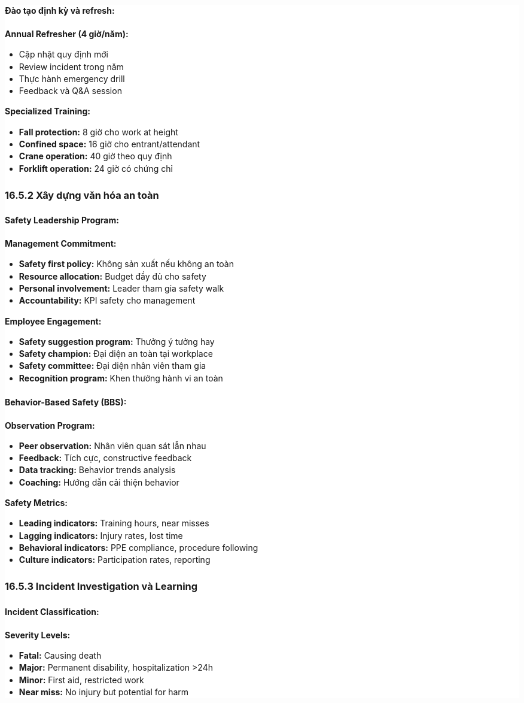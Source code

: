 #### Đào tạo định kỳ và refresh:

**Annual Refresher (4 giờ/năm):**
- Cập nhật quy định mới
- Review incident trong năm
- Thực hành emergency drill
- Feedback và Q&A session

**Specialized Training:**
- **Fall protection:** 8 giờ cho work at height
- **Confined space:** 16 giờ cho entrant/attendant
- **Crane operation:** 40 giờ theo quy định
- **Forklift operation:** 24 giờ có chứng chỉ

### 16.5.2 Xây dựng văn hóa an toàn

#### Safety Leadership Program:

**Management Commitment:**
- **Safety first policy:** Không sản xuất nếu không an toàn
- **Resource allocation:** Budget đầy đủ cho safety
- **Personal involvement:** Leader tham gia safety walk
- **Accountability:** KPI safety cho management

**Employee Engagement:**
- **Safety suggestion program:** Thưởng ý tưởng hay
- **Safety champion:** Đại diện an toàn tại workplace
- **Safety committee:** Đại diện nhân viên tham gia
- **Recognition program:** Khen thưởng hành vi an toàn

#### Behavior-Based Safety (BBS):

**Observation Program:**
- **Peer observation:** Nhân viên quan sát lẫn nhau
- **Feedback:** Tích cực, constructive feedback
- **Data tracking:** Behavior trends analysis
- **Coaching:** Hướng dẫn cải thiện behavior

**Safety Metrics:**
- **Leading indicators:** Training hours, near misses
- **Lagging indicators:** Injury rates, lost time
- **Behavioral indicators:** PPE compliance, procedure following
- **Culture indicators:** Participation rates, reporting

### 16.5.3 Incident Investigation và Learning

#### Incident Classification:

**Severity Levels:**
- **Fatal:** Causing death
- **Major:** Permanent disability, hospitalization >24h
- **Minor:** First aid, restricted work
- **Near miss:** No injury but potential for harm
